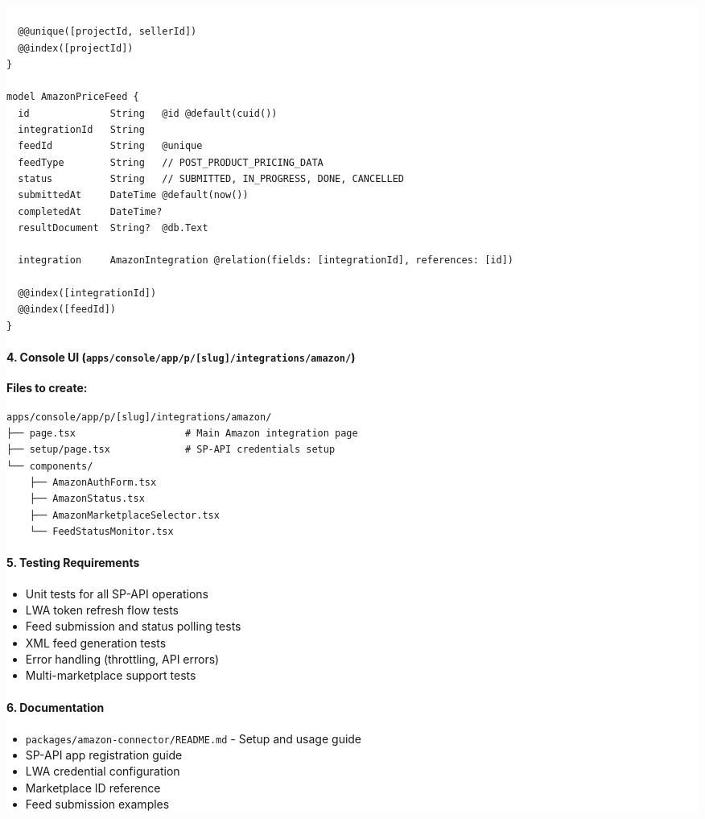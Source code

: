 ```prisma

  @@unique([projectId, sellerId])
  @@index([projectId])
}

model AmazonPriceFeed {
  id              String   @id @default(cuid())
  integrationId   String
  feedId          String   @unique
  feedType        String   // POST_PRODUCT_PRICING_DATA
  status          String   // SUBMITTED, IN_PROGRESS, DONE, CANCELLED
  submittedAt     DateTime @default(now())
  completedAt     DateTime?
  resultDocument  String?  @db.Text

  integration     AmazonIntegration @relation(fields: [integrationId], references: [id])

  @@index([integrationId])
  @@index([feedId])
}
```

#### 4. Console UI (`apps/console/app/p/[slug]/integrations/amazon/`)

**Files to create:**
```
apps/console/app/p/[slug]/integrations/amazon/
├── page.tsx                   # Main Amazon integration page
├── setup/page.tsx             # SP-API credentials setup
└── components/
    ├── AmazonAuthForm.tsx
    ├── AmazonStatus.tsx
    ├── AmazonMarketplaceSelector.tsx
    └── FeedStatusMonitor.tsx
```

#### 5. Testing Requirements

- Unit tests for all SP-API operations
- LWA token refresh flow tests
- Feed submission and status polling tests
- XML feed generation tests
- Error handling (throttling, API errors)
- Multi-marketplace support tests

#### 6. Documentation

- `packages/amazon-connector/README.md` - Setup and usage guide
- SP-API app registration guide
- LWA credential configuration
- Marketplace ID reference
- Feed submission examples
